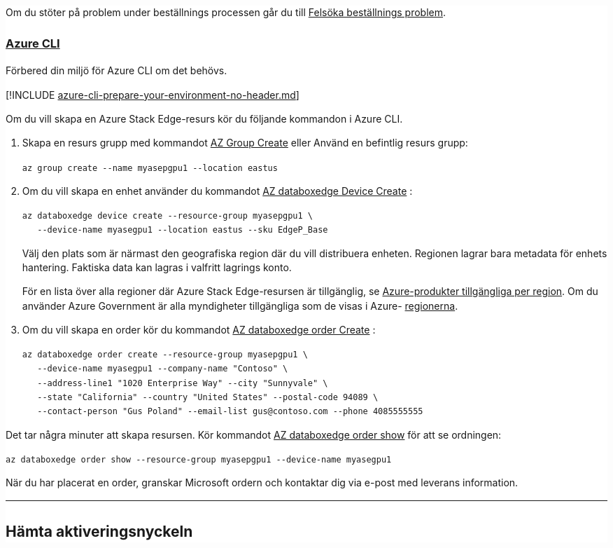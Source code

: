 Om du stöter på problem under beställnings processen går du till [Felsöka beställnings problem](azure-stack-edge-troubleshoot-ordering.md).

### <a name="azure-cli"></a>[Azure CLI](#tab/azure-cli)

Förbered din miljö för Azure CLI om det behövs.

[!INCLUDE [azure-cli-prepare-your-environment-no-header.md](../../includes/azure-cli-prepare-your-environment-no-header.md)]

Om du vill skapa en Azure Stack Edge-resurs kör du följande kommandon i Azure CLI.

1. Skapa en resurs grupp med kommandot [AZ Group Create](/cli/azure/group#az_group_create) eller Använd en befintlig resurs grupp:

   ```azurecli
   az group create --name myasepgpu1 --location eastus
   ```

1. Om du vill skapa en enhet använder du kommandot [AZ databoxedge Device Create](/cli/azure/databoxedge/device#az_databoxedge_device_create) :

   ```azurecli
   az databoxedge device create --resource-group myasepgpu1 \
      --device-name myasegpu1 --location eastus --sku EdgeP_Base
   ```

   Välj den plats som är närmast den geografiska region där du vill distribuera enheten. Regionen lagrar bara metadata för enhets hantering. Faktiska data kan lagras i valfritt lagrings konto.

   För en lista över alla regioner där Azure Stack Edge-resursen är tillgänglig, se [Azure-produkter tillgängliga per region](https://azure.microsoft.com/global-infrastructure/services/?products=databox&regions=all). Om du använder Azure Government är alla myndigheter tillgängliga som de visas i Azure- [regionerna](https://azure.microsoft.com/global-infrastructure/regions/).

1. Om du vill skapa en order kör du kommandot [AZ databoxedge order Create](/cli/azure/databoxedge/order#az_databoxedge_order_create) :

   ```azurecli 
   az databoxedge order create --resource-group myasepgpu1 \
      --device-name myasegpu1 --company-name "Contoso" \
      --address-line1 "1020 Enterprise Way" --city "Sunnyvale" \
      --state "California" --country "United States" --postal-code 94089 \
      --contact-person "Gus Poland" --email-list gus@contoso.com --phone 4085555555
   ```

Det tar några minuter att skapa resursen. Kör kommandot [AZ databoxedge order show](/cli/azure/databoxedge/order#az_databoxedge_order_show) för att se ordningen:

```azurecli
az databoxedge order show --resource-group myasepgpu1 --device-name myasegpu1 
```

När du har placerat en order, granskar Microsoft ordern och kontaktar dig via e-post med leverans information.

---

## <a name="get-the-activation-key"></a>Hämta aktiveringsnyckeln
